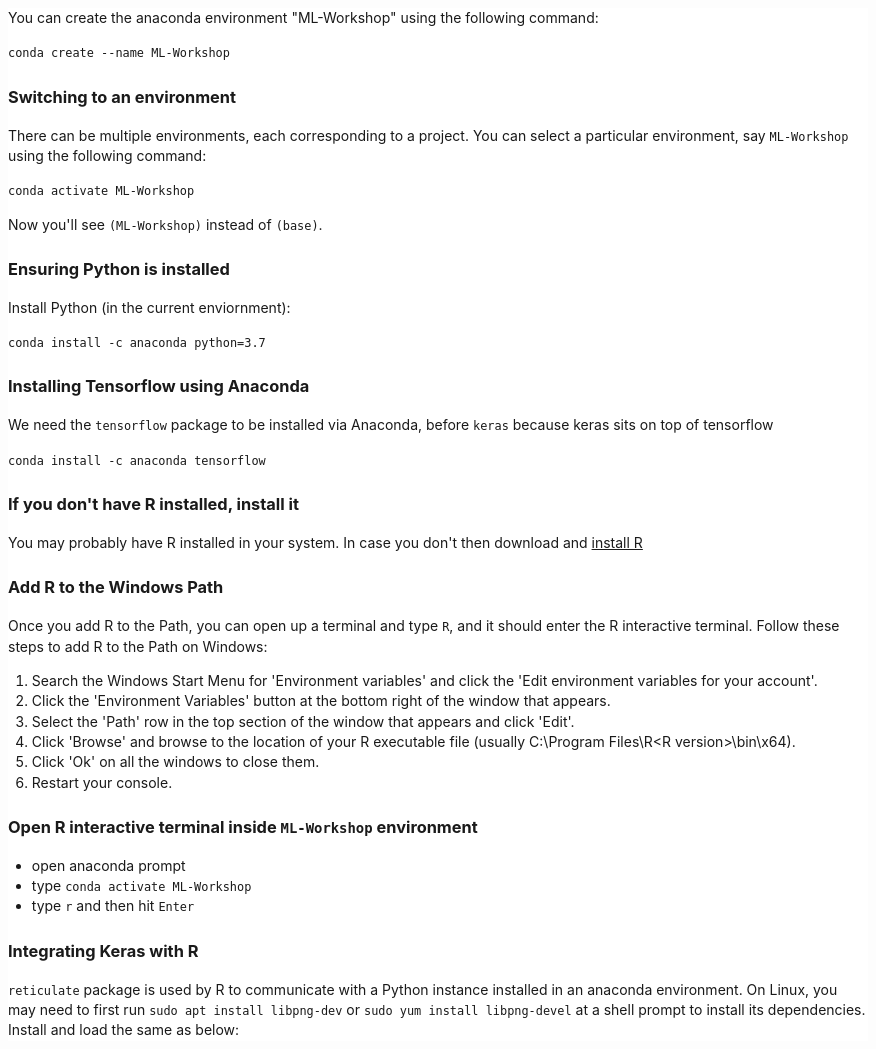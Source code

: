 You can create the anaconda environment "ML-Workshop" using the following command:

`conda create --name ML-Workshop`

### Switching to an environment

There can be multiple environments, each corresponding to a project. You can select a particular environment, say `ML-Workshop` using the following command:

`conda activate ML-Workshop`

Now you'll see `(ML-Workshop)` instead of `(base)`.

### Ensuring Python is installed

Install Python (in the current enviornment):

`conda install -c anaconda python=3.7`

### Installing Tensorflow using Anaconda

We need the `tensorflow` package to be installed via Anaconda, before `keras` because keras sits on top of tensorflow

`conda install -c anaconda tensorflow`


### If you don't have R installed, install it

You may probably have R installed in your system. In case you don't then download and [install R](https://www.r-project.org/)

### Add R to the Windows Path
Once you add R to the Path, you can open up a terminal and type `R`, and it should enter the R interactive terminal.
Follow these steps to add R to the Path on Windows:
1. Search the Windows Start Menu for 'Environment variables' and click the 'Edit environment variables for your account'.
2. Click the 'Environment Variables' button at the bottom right of the window that appears.
3. Select the 'Path' row in the top section of the window that appears and click 'Edit'.
4. Click 'Browse' and browse to the location of your R executable file (usually C:\Program Files\R\<R version>\bin\x64).
5. Click 'Ok' on all the windows to close them.
6. Restart your console.

### Open R interactive terminal inside `ML-Workshop` environment
- open anaconda prompt
- type `conda activate ML-Workshop`
- type `r` and then hit `Enter`

### Integrating Keras with R

`reticulate` package is used by R to communicate with a Python instance installed in an anaconda environment. On Linux, you may need to first run `sudo apt install libpng-dev` or `sudo yum install libpng-devel` at a shell prompt to install its dependencies. Install and load the same as below:
